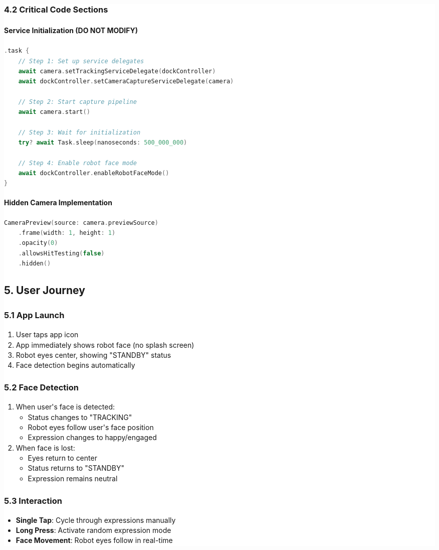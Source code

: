### 4.2 Critical Code Sections

#### Service Initialization (DO NOT MODIFY)
```swift
.task {
    // Step 1: Set up service delegates
    await camera.setTrackingServiceDelegate(dockController)
    await dockController.setCameraCaptureServiceDelegate(camera)
    
    // Step 2: Start capture pipeline
    await camera.start()
    
    // Step 3: Wait for initialization
    try? await Task.sleep(nanoseconds: 500_000_000)
    
    // Step 4: Enable robot face mode
    await dockController.enableRobotFaceMode()
}
```

#### Hidden Camera Implementation
```swift
CameraPreview(source: camera.previewSource)
    .frame(width: 1, height: 1)
    .opacity(0)
    .allowsHitTesting(false)
    .hidden()
```

## 5. User Journey

### 5.1 App Launch
1. User taps app icon
2. App immediately shows robot face (no splash screen)
3. Robot eyes center, showing "STANDBY" status
4. Face detection begins automatically

### 5.2 Face Detection
1. When user's face is detected:
   - Status changes to "TRACKING"
   - Robot eyes follow user's face position
   - Expression changes to happy/engaged
2. When face is lost:
   - Eyes return to center
   - Status returns to "STANDBY"
   - Expression remains neutral

### 5.3 Interaction
- **Single Tap**: Cycle through expressions manually
- **Long Press**: Activate random expression mode
- **Face Movement**: Robot eyes follow in real-time
